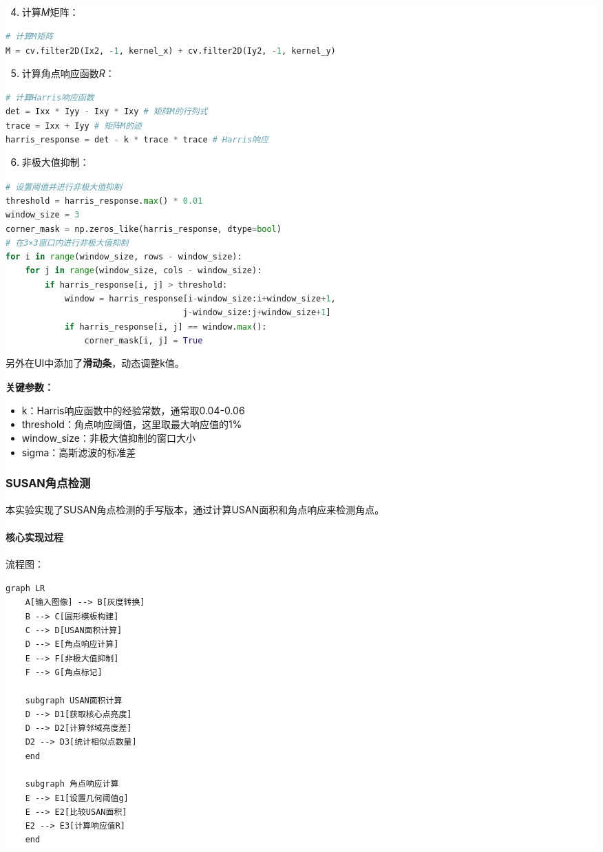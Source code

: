 4. 计算$M$矩阵：

```python
# 计算M矩阵
M = cv.filter2D(Ix2, -1, kernel_x) + cv.filter2D(Iy2, -1, kernel_y)
```

5. 计算角点响应函数$R$：

```python
# 计算Harris响应函数
det = Ixx * Iyy - Ixy * Ixy # 矩阵M的行列式
trace = Ixx + Iyy # 矩阵M的迹
harris_response = det - k * trace * trace # Harris响应
```

6. 非极大值抑制：

```python
# 设置阈值并进行非极大值抑制
threshold = harris_response.max() * 0.01
window_size = 3
corner_mask = np.zeros_like(harris_response, dtype=bool)
# 在3×3窗口内进行非极大值抑制
for i in range(window_size, rows - window_size):
    for j in range(window_size, cols - window_size):
        if harris_response[i, j] > threshold:
            window = harris_response[i-window_size:i+window_size+1,
                                    j-window_size:j+window_size+1]
            if harris_response[i, j] == window.max():
                corner_mask[i, j] = True
```

另外在UI中添加了**滑动条**，动态调整k值。

**关键参数：**

- k：Harris响应函数中的经验常数，通常取0.04-0.06
- threshold：角点响应阈值，这里取最大响应值的1%
- window_size：非极大值抑制的窗口大小
- sigma：高斯滤波的标准差

### SUSAN角点检测

本实验实现了SUSAN角点检测的手写版本，通过计算USAN面积和角点响应来检测角点。

#### 核心实现过程

流程图：

```mermaid
graph LR
    A[输入图像] --> B[灰度转换]
    B --> C[圆形模板构建]
    C --> D[USAN面积计算]
    D --> E[角点响应计算]
    E --> F[非极大值抑制]
    F --> G[角点标记]
    
    subgraph USAN面积计算
    D --> D1[获取核心点亮度]
    D --> D2[计算邻域亮度差]
    D2 --> D3[统计相似点数量]
    end
    
    subgraph 角点响应计算
    E --> E1[设置几何阈值g]
    E --> E2[比较USAN面积]
    E2 --> E3[计算响应值R]
    end
```